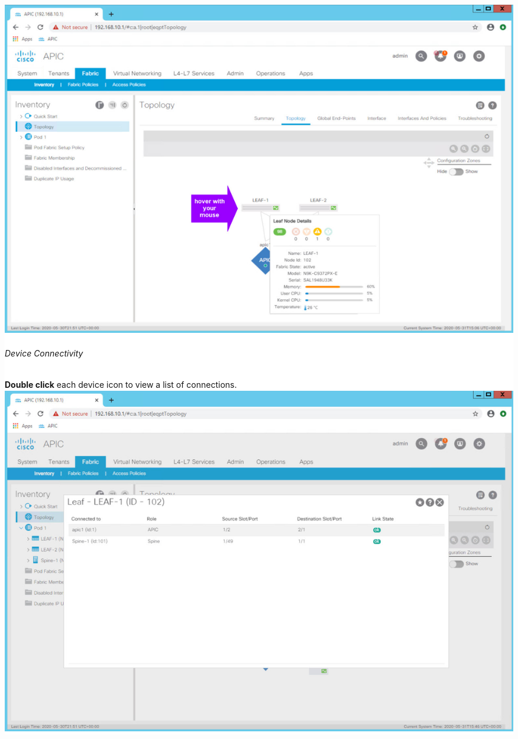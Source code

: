 ![Refresh and Hover](images/01_topology_gui_device_hover.jpg)

###### Device Connectivity 
**Double click** each device icon to view a list of connections.
![Refresh and Hover](images/01_topology_gui_device_dblclk.jpg)
